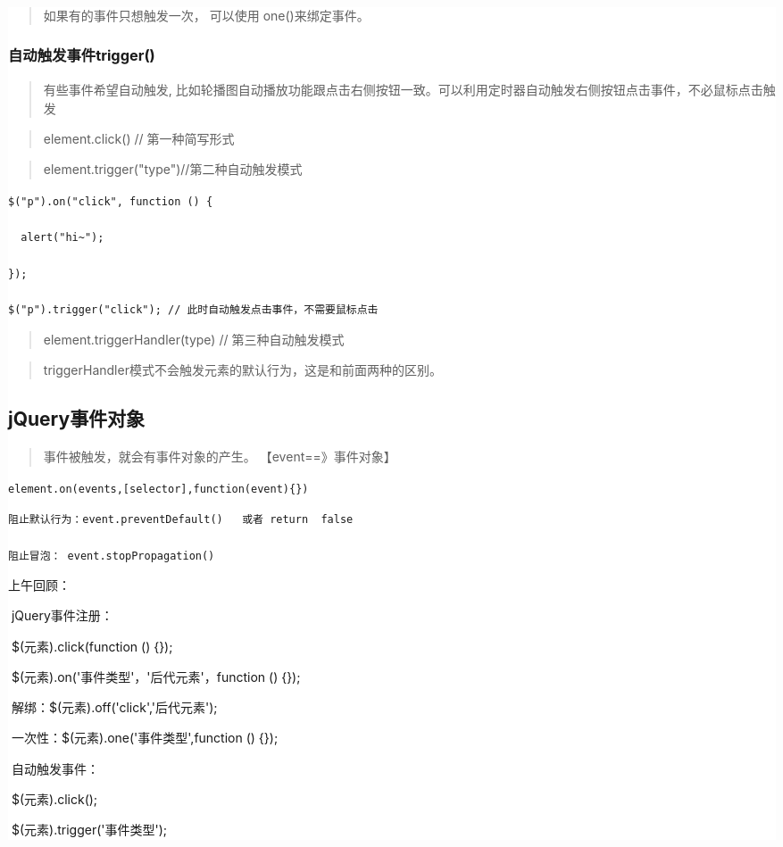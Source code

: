> 如果有的事件只想触发一次， 可以使用 one()来绑定事件。

### **自动触发事件trigger()** 

> 有些事件希望自动触发, 比如轮播图自动播放功能跟点击右侧按钮一致。可以利用定时器自动触发右侧按钮点击事件，不必鼠标点击触发

> element.click()  // 第一种简写形式

> element.trigger("type")//第二种自动触发模式

```
$("p").on("click", function () {

  alert("hi~");

}); 

$("p").trigger("click"); // 此时自动触发点击事件，不需要鼠标点击

```

> element.triggerHandler(type)  // 第三种自动触发模式

> triggerHandler模式不会触发元素的默认行为，这是和前面两种的区别。

## **jQuery**事件对象

> 事件被触发，就会有事件对象的产生。
> 【event==》事件对象】

```
element.on(events,[selector],function(event){})

```

```
阻止默认行为：event.preventDefault()   或者 return  false 

阻止冒泡： event.stopPropagation() 

```

上午回顾：

​	jQuery事件注册：

​			$(元素).click(function () {});

​			$(元素).on('事件类型'，'后代元素'，function () {});

​	解绑：$(元素).off('click','后代元素');

​	一次性：$(元素).one('事件类型',function () {});

​	自动触发事件：

​			$(元素).click();

​			$(元素).trigger('事件类型');
